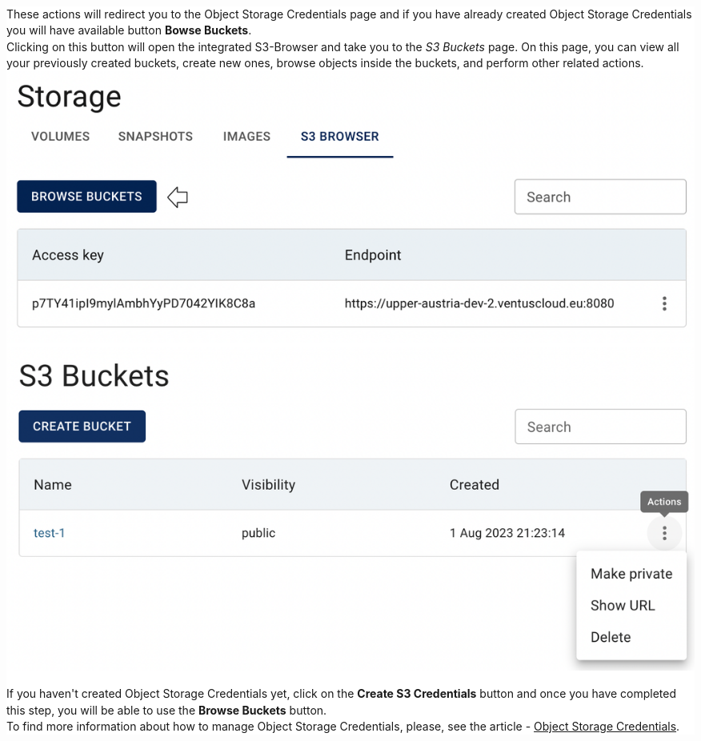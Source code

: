 These actions will redirect you to the Object Storage Credentials page and if you have already created Object Storage Credentials you will have available button **Bowse Buckets**.  
Clicking on this button will open the integrated S3-Browser and take you to the *S3 Buckets* page. On this page, you can view all your previously created buckets, create new ones, browse objects inside the buckets, and perform other related actions.
![](../../../assets/images/store/14.png?width=45pc&classes=border,shadow)  
![](../../../assets/images/store/16.png?width=45pc&classes=border,shadow) 

If you haven't created Object Storage Credentials yet, click on the **Create S3 Credentials** button and once you have completed this step, you will be able to use the **Browse Buckets** button.   
To find more information about how to manage Object Storage Credentials, please, see the article - [Object Storage Credentials](https://docs.ventuscloud.eu/products/storage/object-storage-credentials/).   